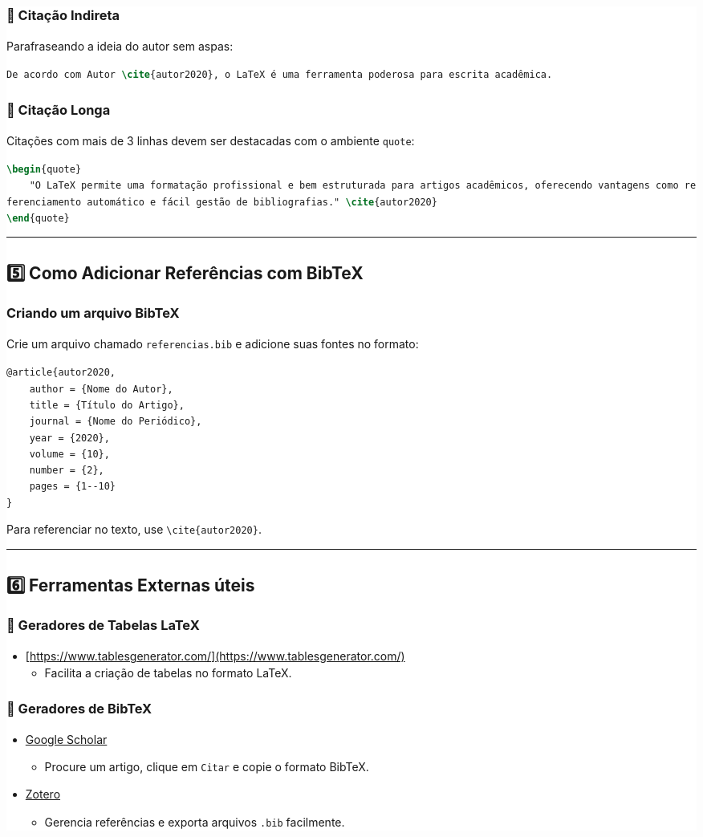 ### **📌 Citação Indireta**
Parafraseando a ideia do autor sem aspas:

```LaTeX
De acordo com Autor \cite{autor2020}, o LaTeX é uma ferramenta poderosa para escrita acadêmica.
```

### **📌 Citação Longa**
Citações com mais de 3 linhas devem ser destacadas com o ambiente `quote`:

```latex
\begin{quote}
    "O LaTeX permite uma formatação profissional e bem estruturada para artigos acadêmicos, oferecendo vantagens como referenciamento automático e fácil gestão de bibliografias." \cite{autor2020}
\end{quote}
```

---

## **5️⃣ Como Adicionar Referências com BibTeX**

### **Criando um arquivo BibTeX**
Crie um arquivo chamado `referencias.bib` e adicione suas fontes no formato:

```latex
@article{autor2020,
    author = {Nome do Autor},
    title = {Título do Artigo},
    journal = {Nome do Periódico},
    year = {2020},
    volume = {10},
    number = {2},
    pages = {1--10}
}
```

Para referenciar no texto, use `\cite{autor2020}`.

---

## **6️⃣ Ferramentas Externas úteis**

### **📄 Geradores de Tabelas LaTeX**
- [https://www.tablesgenerator.com/](https://www.tablesgenerator.com/)
  - Facilita a criação de tabelas no formato LaTeX.

### **🔖 Geradores de BibTeX**
- [Google Scholar](https://scholar.google.com.br/)
  - Procure um artigo, clique em `Citar` e copie o formato BibTeX.
  
- [Zotero](https://www.zotero.org/)
  - Gerencia referências e exporta arquivos `.bib` facilmente.
